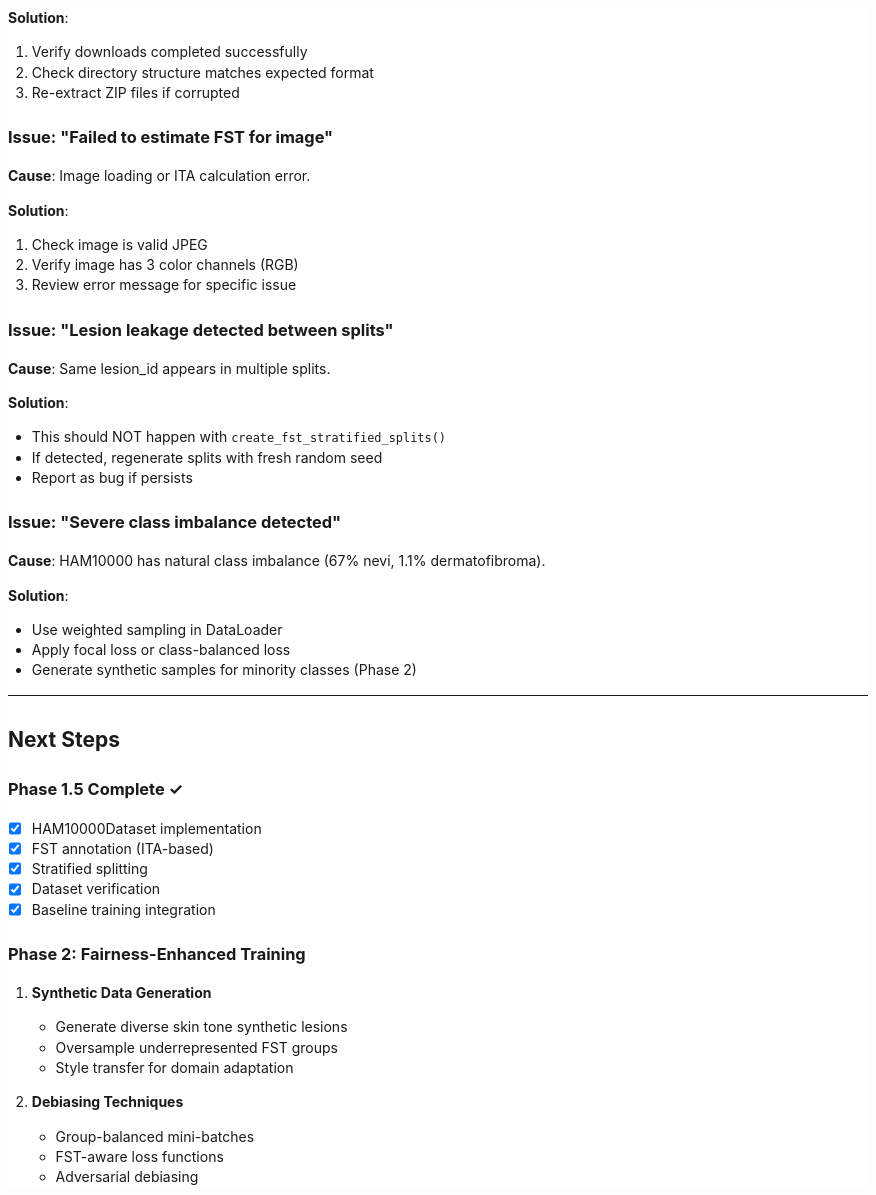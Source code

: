 **Solution**:
1. Verify downloads completed successfully
2. Check directory structure matches expected format
3. Re-extract ZIP files if corrupted

### Issue: "Failed to estimate FST for image"

**Cause**: Image loading or ITA calculation error.

**Solution**:
1. Check image is valid JPEG
2. Verify image has 3 color channels (RGB)
3. Review error message for specific issue

### Issue: "Lesion leakage detected between splits"

**Cause**: Same lesion_id appears in multiple splits.

**Solution**:
- This should NOT happen with `create_fst_stratified_splits()`
- If detected, regenerate splits with fresh random seed
- Report as bug if persists

### Issue: "Severe class imbalance detected"

**Cause**: HAM10000 has natural class imbalance (67% nevi, 1.1% dermatofibroma).

**Solution**:
- Use weighted sampling in DataLoader
- Apply focal loss or class-balanced loss
- Generate synthetic samples for minority classes (Phase 2)

---

## Next Steps

### Phase 1.5 Complete ✓

- [x] HAM10000Dataset implementation
- [x] FST annotation (ITA-based)
- [x] Stratified splitting
- [x] Dataset verification
- [x] Baseline training integration

### Phase 2: Fairness-Enhanced Training

1. **Synthetic Data Generation**
   - Generate diverse skin tone synthetic lesions
   - Oversample underrepresented FST groups
   - Style transfer for domain adaptation

2. **Debiasing Techniques**
   - Group-balanced mini-batches
   - FST-aware loss functions
   - Adversarial debiasing
